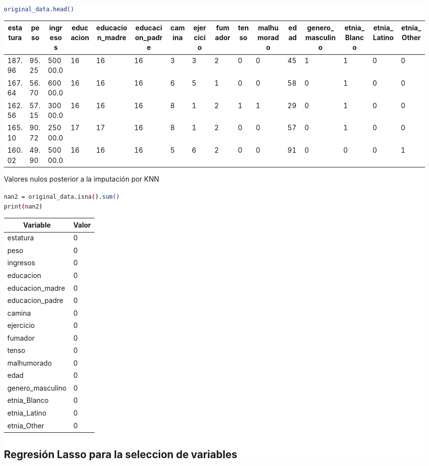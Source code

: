 ```bash
original_data.head()
```

| estatura | peso  | ingresos | educacion | educacion_madre | educacion_padre | camina | ejercicio | fumador | tenso | malhumorado | edad | genero_masculino | etnia_Blanco | etnia_Latino | etnia_Other |
|----------|-------|----------|-----------|-----------------|-----------------|--------|-----------|---------|-------|-------------|------|------------------|--------------|--------------|-------------|
| 187.96   | 95.25 | 50000.0  | 16        | 16              | 16              | 3      | 3         | 2       | 0     | 0           | 45   | 1                | 1            | 0            | 0           |
| 167.64   | 56.70 | 60000.0  | 16        | 16              | 16              | 6      | 5         | 1       | 0     | 0           | 58   | 0                | 1            | 0            | 0           |
| 162.56   | 57.15 | 30000.0  | 16        | 16              | 16              | 8      | 1         | 2       | 1     | 1           | 29   | 0                | 1            | 0            | 0           |
| 165.10   | 90.72 | 25000.0  | 17        | 17              | 16              | 8      | 1         | 2       | 0     | 0           | 57   | 0                | 1            | 0            | 0           |
| 160.02   | 49.90 | 50000.0  | 16        | 16              | 16              | 5      | 6         | 2       | 0     | 0           | 91   | 0                | 0            | 0            | 1           |

Valores nulos posterior a la imputación por KNN

```bash
nan2 = original_data.isna().sum()
print(nan2)
```

| Variable           | Valor |
|--------------------|-------|
| estatura           | 0     |
| peso               | 0     |
| ingresos           | 0     |
| educacion          | 0     |
| educacion_madre    | 0     |
| educacion_padre    | 0     |
| camina             | 0     |
| ejercicio          | 0     |
| fumador            | 0     |
| tenso              | 0     |
| malhumorado        | 0     |
| edad               | 0     |
| genero_masculino   | 0     |
| etnia_Blanco       | 0     |
| etnia_Latino       | 0     |
| etnia_Other        | 0     |

## Regresión Lasso para la seleccion de variables
